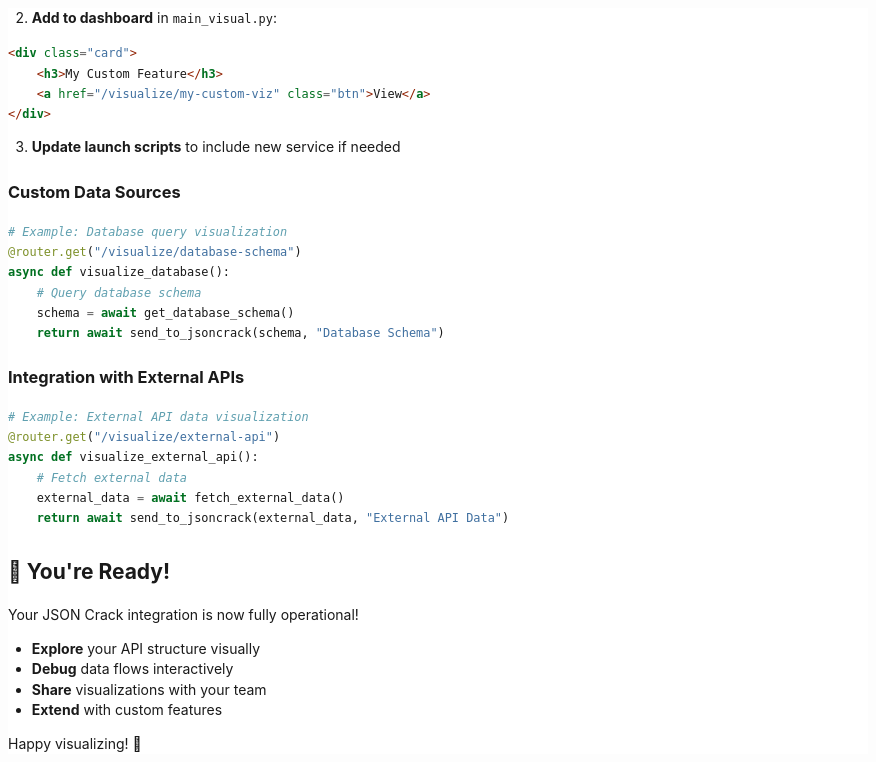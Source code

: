 2. **Add to dashboard** in `main_visual.py`:
```html
<div class="card">
    <h3>My Custom Feature</h3>
    <a href="/visualize/my-custom-viz" class="btn">View</a>
</div>
```

3. **Update launch scripts** to include new service if needed

### Custom Data Sources

```python
# Example: Database query visualization
@router.get("/visualize/database-schema")
async def visualize_database():
    # Query database schema
    schema = await get_database_schema()
    return await send_to_jsoncrack(schema, "Database Schema")
```

### Integration with External APIs

```python
# Example: External API data visualization
@router.get("/visualize/external-api")
async def visualize_external_api():
    # Fetch external data
    external_data = await fetch_external_data()
    return await send_to_jsoncrack(external_data, "External API Data")
```

## 🎉 You're Ready!

Your JSON Crack integration is now fully operational! 

- **Explore** your API structure visually
- **Debug** data flows interactively  
- **Share** visualizations with your team
- **Extend** with custom features

Happy visualizing! 🚀
